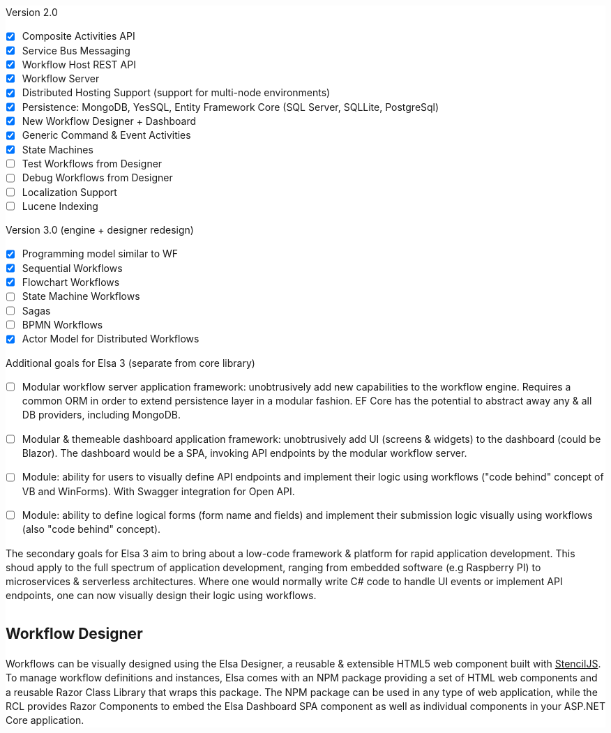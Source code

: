 Version 2.0

- [x] Composite Activities API
- [x] Service Bus Messaging
- [x] Workflow Host REST API
- [x] Workflow Server
- [x] Distributed Hosting Support (support for multi-node environments)
- [x] Persistence: MongoDB, YesSQL, Entity Framework Core (SQL Server, SQLLite, PostgreSql)
- [x] New Workflow Designer + Dashboard
- [x] Generic Command & Event Activities
- [x] State Machines
- [ ] Test Workflows from Designer
- [ ] Debug Workflows from Designer
- [ ] Localization Support
- [ ] Lucene Indexing

Version 3.0 (engine + designer redesign)

- [x] Programming model similar to WF
- [x] Sequential Workflows
- [x] Flowchart Workflows
- [ ] State Machine Workflows
- [ ] Sagas
- [ ] BPMN Workflows
- [x] Actor Model for Distributed Workflows

Additional goals for Elsa 3 (separate from core library)
- [ ] Modular workflow server application framework: unobtrusively add new capabilities to the workflow engine. Requires a common ORM in order to extend persistence layer in a modular fashion. EF Core has the potential to abstract away any & all DB providers, including MongoDB.
- [ ] Modular & themeable dashboard application framework: unobtrusively add UI (screens & widgets) to the dashboard (could be Blazor). The dashboard would be a SPA, invoking API endpoints by the modular workflow server.
- [ ] Module: ability for users to visually define API endpoints and implement their logic using workflows ("code behind" concept of VB and WinForms). With Swagger integration for Open API.
- [ ] Module: ability to define logical forms (form name and fields) and implement their submission logic visually using workflows (also "code behind" concept).


The secondary goals for Elsa 3 aim to bring about a low-code framework & platform for rapid application development. This shoud apply to the full spectrum of application development, ranging from embedded software (e.g Raspberry PI) to microservices & serverless architectures. Where one would normally write C# code to handle UI events or implement API endpoints, one can now visually design their logic using workflows.


## Workflow Designer

Workflows can be visually designed using the Elsa Designer, a reusable & extensible HTML5 web component built with [StencilJS](https://stenciljs.com/).
To manage workflow definitions and instances, Elsa comes with an NPM package providing a set of HTML web components and a reusable Razor Class Library that wraps this package. The NPM package can be used in any type of web application, while the RCL provides Razor Components to embed the Elsa Dashboard SPA component as well as individual components in your ASP.NET Core application.
